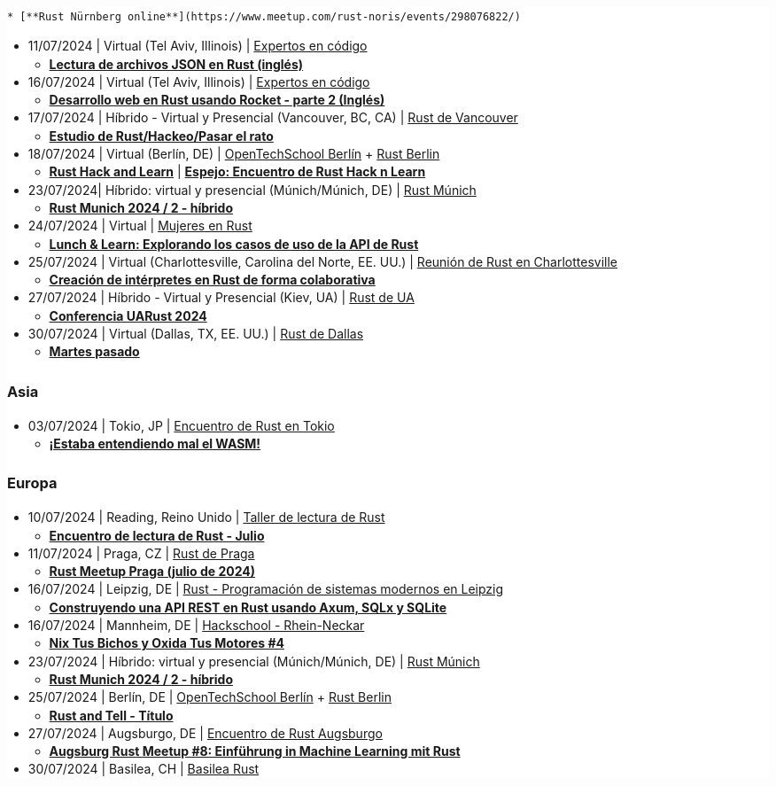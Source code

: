     * [**Rust Nürnberg online**](https://www.meetup.com/rust-noris/events/298076822/)
* 11/07/2024 | Virtual (Tel Aviv, Illinois) | [Expertos en código](https://www.meetup.com/code-mavens/)
    * [**Lectura de archivos JSON en Rust (inglés)**](https://www.meetup.com/code-mavens/events/301636580/)
* 16/07/2024 | Virtual (Tel Aviv, Illinois) | [Expertos en código](https://www.meetup.com/code-mavens/)
    * [**Desarrollo web en Rust usando Rocket - parte 2 (Inglés)**](https://www.meetup.com/code-mavens/events/301736709/)
* 17/07/2024 | Híbrido - Virtual y Presencial (Vancouver, BC, CA) | [Rust de Vancouver](https://www.meetup.com/vancouver-rust/)
    * [**Estudio de Rust/Hackeo/Pasar el rato**](https://www.meetup.com/vancouver-rust/events/298631734/)
* 18/07/2024 | Virtual (Berlín, DE) | [OpenTechSchool Berlín](https://berline.rs/) + [Rust Berlin](https://www.meetup.com/rust-berlin/)
    * [**Rust Hack and Learn**](https://meet.jit.si/RustHackAndLearnBerlin) | [**Espejo: Encuentro de Rust Hack n Learn**](https://www.meetup.com/rust-berlin/events/298488824/)
* 23/07/2024| Híbrido: virtual y presencial (Múnich/Múnich, DE) | [Rust Múnich](https://www.meetup.com/rust-munich/)
    * [**Rust Munich 2024 / 2 - híbrido**](https://www.meetup.com/rust-munich/events/298507657/)
* 24/07/2024 | Virtual | [Mujeres en Rust](https://www.meetup.com/women-in-rust/)
    * [**Lunch & Learn: Explorando los casos de uso de la API de Rust**](https://www.eventbrite.com/e/lunch-learn-exploring-rust-api-use-cases-tickets-928424531767)
* 25/07/2024 | Virtual (Charlottesville, Carolina del Norte, EE. UU.) | [Reunión de Rust en Charlottesville](https://www.meetup.com/charlottesville-rust-meetup/)
    * [**Creación de intérpretes en Rust de forma colaborativa**](https://www.meetup.com/charlottesville-rust-meetup/events/298897865/)
* 27/07/2024 | Híbrido - Virtual y Presencial (Kiev, UA) | [Rust de UA](https://uarust.com/)
    * [**Conferencia UARust 2024**](https://uarust.com/)
* 30/07/2024 | Virtual (Dallas, TX, EE. UU.) | [Rust de Dallas](https://www.meetup.com/dallasrust/)
    * [**Martes pasado**](https://www.meetup.com/dallasrust/events/301585665/)

### Asia
* 03/07/2024 | Tokio, JP | [Encuentro de Rust en Tokio](https://www.meetup.com/ja-JP/tokyo-rust-meetup/)
    * [**¡Estaba entendiendo mal el WASM!**](https://www.meetup.com/ja-JP/tokyo-rust-meetup/events/301807832/)

### Europa
* 10/07/2024 | Reading, Reino Unido | [Taller de lectura de Rust](https://rustworkshop.co/meetup/)
    * [**Encuentro de lectura de Rust - Julio**](https://www.meetup.com/reading-rust-workshop/events/301359031/)
* 11/07/2024 | Praga, CZ | [Rust de Praga](https://www.meetup.com/rust-prague/)
    * [**Rust Meetup Praga (julio de 2024)**](https://www.meetup.com/rust-prague/events/301227195)
* 16/07/2024 | Leipzig, DE | [Rust - Programación de sistemas modernos en Leipzig](https://www.meetup.com/rust-modern-systems-programming-in-leipzig)
    * [**Construyendo una API REST en Rust usando Axum, SQLx y SQLite**](https://www.meetup.com/rust-modern-systems-programming-in-leipzig/events/301716171/)
* 16/07/2024 | Mannheim, DE | [Hackschool - Rhein-Neckar](https://www.meetup.com/hackschool-rhein-neckar)
    * [**Nix Tus Bichos y Oxida Tus Motores #4**](https://www.meetup.com/hackschool-rhein-neckar/events/301504325/)
* 23/07/2024 | Híbrido: virtual y presencial (Múnich/Múnich, DE) | [Rust Múnich](https://www.meetup.com/rust-munich/)
    * [**Rust Munich 2024 / 2 - híbrido**](https://www.meetup.com/rust-munich/events/298507657/)
* 25/07/2024 | Berlín, DE | [OpenTechSchool Berlín](https://berline.rs/) + [Rust Berlin](https://www.meetup.com/rust-berlin/)
    * [**Rust and Tell - Título**](https://www.meetup.com/rust-berlin/events/299288967/)
* 27/07/2024 | Augsburgo, DE | [Encuentro de Rust Augsburgo](https://www.meetup.com/de-DE/rust-meetup-augsburg/)
    * [**Augsburg Rust Meetup #8: Einführung in Machine Learning mit Rust**](https://www.meetup.com/rust-meetup-augsburg/events/301642385/)
* 30/07/2024 | Basilea, CH | [Basilea Rust](https://www.meetup.com/rust-basel)